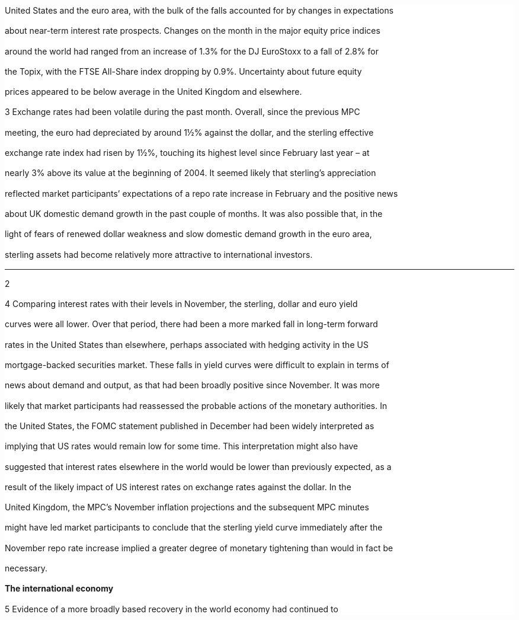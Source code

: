 United States and the euro area, with the bulk of the falls accounted for by changes in expectations

about near-term interest rate prospects. Changes on the month in the major equity price indices

around the world had ranged from an increase of 1.3% for the DJ EuroStoxx to a fall of 2.8% for

the Topix, with the FTSE All-Share index dropping by 0.9%. Uncertainty about future equity

prices appeared to be below average in the United Kingdom and elsewhere.

3 Exchange rates had been volatile during the past month. Overall, since the previous MPC

meeting, the euro had depreciated by around 1½% against the dollar, and the sterling effective

exchange rate index had risen by 1½%, touching its highest level since February last year – at

nearly 3% above its value at the beginning of 2004. It seemed likely that sterling’s appreciation

reflected market participants’ expectations of a repo rate increase in February and the positive news

about UK domestic demand growth in the past couple of months. It was also possible that, in the

light of fears of renewed dollar weakness and slow domestic demand growth in the euro area,

sterling assets had become relatively more attractive to international investors.


-----

2

4 Comparing interest rates with their levels in November, the sterling, dollar and euro yield

curves were all lower. Over that period, there had been a more marked fall in long-term forward

rates in the United States than elsewhere, perhaps associated with hedging activity in the US

mortgage-backed securities market. These falls in yield curves were difficult to explain in terms of

news about demand and output, as that had been broadly positive since November. It was more

likely that market participants had reassessed the probable actions of the monetary authorities. In

the United States, the FOMC statement published in December had been widely interpreted as

implying that US rates would remain low for some time. This interpretation might also have

suggested that interest rates elsewhere in the world would be lower than previously expected, as a

result of the likely impact of US interest rates on exchange rates against the dollar. In the

United Kingdom, the MPC’s November inflation projections and the subsequent MPC minutes

might have led market participants to conclude that the sterling yield curve immediately after the

November repo rate increase implied a greater degree of monetary tightening than would in fact be

necessary.

**The international economy**

5 Evidence of a more broadly based recovery in the world economy had continued to
